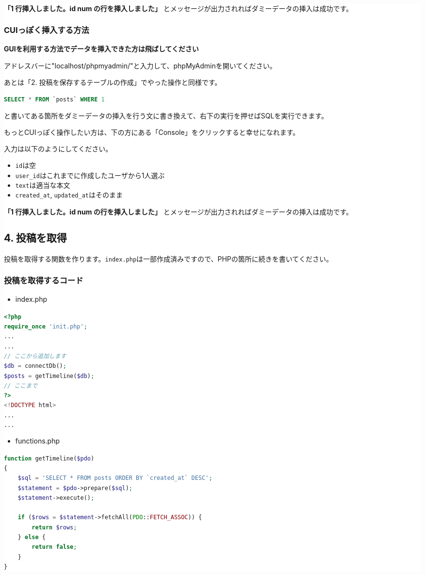 **「1 行挿入しました。id num の行を挿入しました」** とメッセージが出力されればダミーデータの挿入は成功です。

### CUIっぽく挿入する方法

**GUIを利用する方法でデータを挿入できた方は飛ばしてください**

アドレスバーに"localhost/phpmyadmin/"と入力して、phpMyAdminを開いてください。

あとは「2. 投稿を保存するテーブルの作成」でやった操作と同様です。

```SQL
SELECT * FROM `posts` WHERE 1
```

と書いてある箇所をダミーデータの挿入を行う文に書き換えて、右下の実行を押せばSQLを実行できます。

もっとCUIっぽく操作したい方は、下の方にある「Console」をクリックすると幸せになれます。

入力は以下のようにしてください。

- `id`は空
- `user_id`はこれまでに作成したユーザから1人選ぶ
- `text`は適当な本文
- `created_at`, `updated_at`はそのまま

**「1 行挿入しました。id num の行を挿入しました」** とメッセージが出力されればダミーデータの挿入は成功です。

## 4. 投稿を取得

投稿を取得する関数を作ります。`index.php`は一部作成済みですので、PHPの箇所に続きを書いてください。

### 投稿を取得するコード

- index.php

```php
<?php
require_once 'init.php';
...
...
// ここから追加します
$db = connectDb();
$posts = getTimeline($db);
// ここまで
?>
<!DOCTYPE html>
...
...
```

- functions.php

```php
function getTimeline($pdo)
{
    $sql = 'SELECT * FROM posts ORDER BY `created_at` DESC';
    $statement = $pdo->prepare($sql);
    $statement->execute();

    if ($rows = $statement->fetchAll(PDO::FETCH_ASSOC)) {
        return $rows;
    } else {
        return false;
    }
}
```
